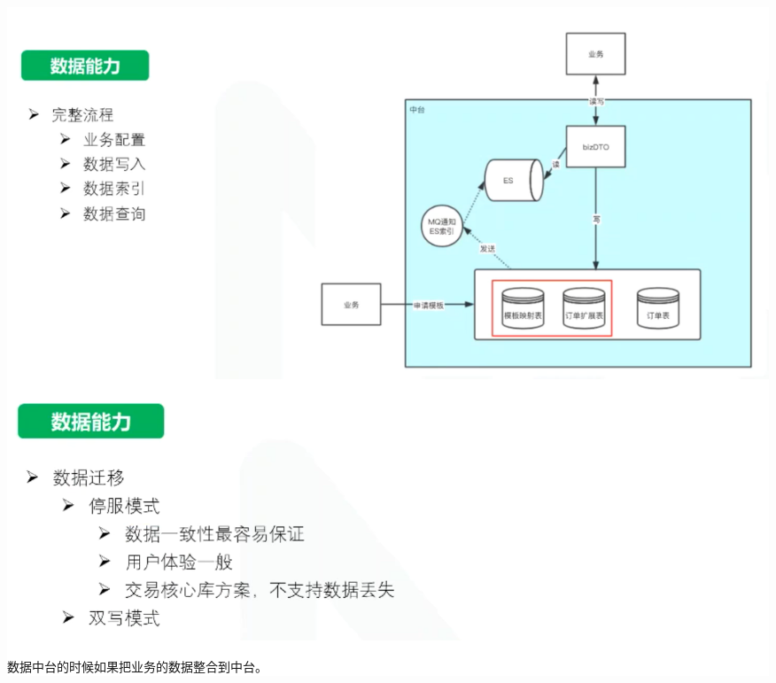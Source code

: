 ![image-20220808150554723](NXP7架构师-企业级交易系统.assets/image-20220808150554723.png)

<img src="NXP7架构师-企业级交易系统.assets/image-20220808150700662.png" alt="image-20220808150700662" style="zoom:67%;" />



数据中台的时候如果把业务的数据整合到中台。


